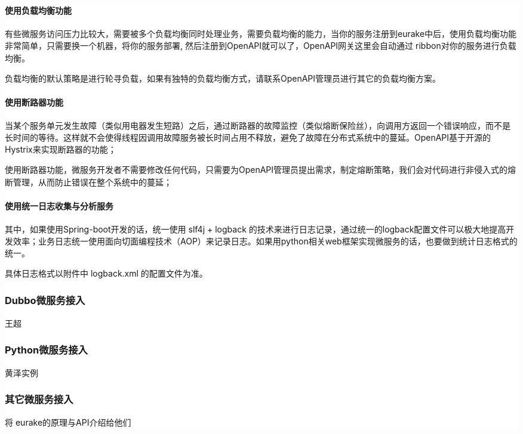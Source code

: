 #### 使用负载均衡功能
有些微服务访问压力比较大，需要被多个负载均衡同时处理业务，需要负载均衡的能力，当你的服务注册到eurake中后，使用负载均衡功能非常简单，只需要换一个机器，将你的服务部署, 然后注册到OpenAPI就可以了，OpenAPI网关这里会自动通过 ribbon对你的服务进行负载均衡。

负载均衡的默认策略是进行轮寻负载，如果有独特的负载均衡方式，请联系OpenAPI管理员进行其它的负载均衡方案。

#### 使用断路器功能
当某个服务单元发生故障（类似用电器发生短路）之后，通过断路器的故障监控（类似熔断保险丝），向调用方返回一个错误响应，而不是长时间的等待。这样就不会使得线程因调用故障服务被长时间占用不释放，避免了故障在分布式系统中的蔓延。OpenAPI基于开源的Hystrix来实现断路器的功能；

使用断路器功能，微服务开发者不需要修改任何代码，只需要为OpenAPI管理员提出需求，制定熔断策略，我们会对代码进行非侵入式的熔断管理，从而防止错误在整个系统中的蔓延；

#### 使用统一日志收集与分析服务
其中，如果使用Spring-boot开发的话，统一使用 slf4j + logback 的技术来进行日志记录，通过统一的logback配置文件可以极大地提高开发效率；业务日志统一使用面向切面编程技术（AOP）来记录日志。如果用python相关web框架实现微服务的话，也要做到统计日志格式的统一。

具体日志格式以附件中 logback.xml 的配置文件为准。

### Dubbo微服务接入
王超

### Python微服务接入
黄泽实例

### 其它微服务接入

将 eurake的原理与API介绍给他们